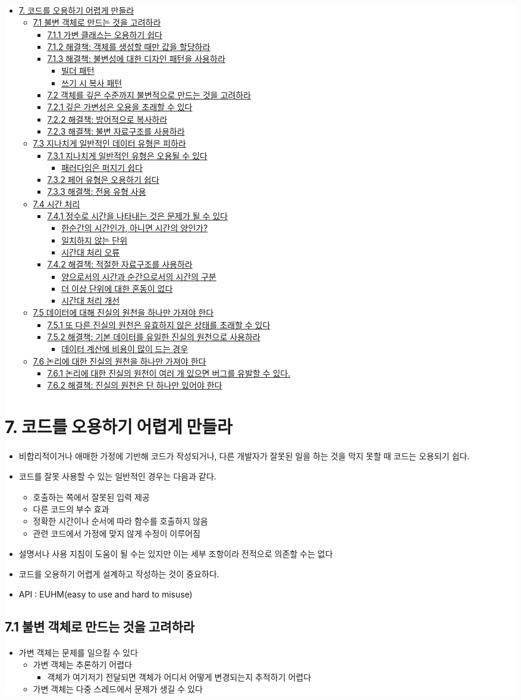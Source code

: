 - [7. 코드를 오용하기 어렵게 만들라](#7----)
    - [7.1 불변 객체로 만드는 것을 고려하라](#71-----)
        - [7.1.1 가변 클래스는 오용하기 쉽다](#711----)
        - [7.1.2 해결책: 객체를 생성할 때만 값을 할당하라](#712------)
        - [7.1.3 해결책: 불변성에 대한 디자인 패턴을 사용하라](#713------)
            - [빌더 패턴](#-)
            - [쓰기 시 복사 패턴](#---)
        - [7.2 객체를 깊은 수준까지 불변적으로 만드는 것을 고려하라](#72-------)
        - [7.2.1 깊은 가변성은 오용을 초래할 수 있다](#721------)
        - [7.2.2 해결책: 방어적으로 복사하라](#722---)
        - [7.2.3 해결책: 불변 자료구조를 사용하라](#723----)
    - [7.3 지나치게 일반적인 데이터 유형은 피하라](#73-----)
        - [7.3.1 지나치게 일반적인 유형은 오용될 수 있다](#731------)
            - [패러다임은 퍼지기 쉽다](#--)
        - [7.3.2 페어 유형은 오용하기 쉽다](#732----)
        - [7.3.3 해결책: 전용 유형 사용](#733----)
    - [7.4 시간 처리](#74--)
        - [7.4.1 정수로 시간을 나타내는 것은 문제가 될 수 있다](#741--------)
            - [한순간의 시간인가, 아니면 시간의 양인가?](#----)
            - [일치하지 않는 단위](#--)
            - [시간대 처리 오류](#--)
        - [7.4.2 해결책: 적절한 자료구조를 사용하라](#742----)
            - [양으로서의 시간과 순간으로서의 시간의 구분](#----)
            - [더 이상 단위에 대한 혼동이 없다](#-----)
            - [시간대 처리 개선](#--)
    - [7.5 데이터에 대해 진실의 원천을 하나만 가져야 한다](#75-------)
        - [7.5.1 또 다른 진실의 원천은 유효하지 않은 상태를 초래할 수 있다](#751----------)
        - [7.5.2 해결책: 기본 데이터를 유일한 진실의 원천으로 사용하라](#752-------)
            - [데이터 계산에 비용이 많이 드는 경우](#-----)
    - [7.6 논리에 대한 진실의 원천을 하나만 가져야 한다](#76-------)
        - [7.6.1 논리에 대한 진실의 원천이 여러 개 있으면 버그를 유발할 수 있다.](#761-----------)
        - [7.6.2 해결책: 진실의 원천은 단 하나만 있어야 한다](#762-------)

# 7. 코드를 오용하기 어렵게 만들라

- 비합리적이거나 애매한 가정에 기반해 코드가 작성되거나, 다른 개발자가 잘못된 일을 하는 것을 막지 못할 때 코드는 오용되기 쉽다.
- 코드를 잘못 사용할 수 있는 일반적인 경우는 다음과 같다.
    - 호출하는 쪽에서 잘못된 입력 제공
    - 다른 코드의 부수 효과
    - 정확한 시간이나 순서에 따라 함수를 호출하지 않음
    - 관련 코드에서 가정에 맞지 않게 수정이 이루어짐

- 설명서나 사용 지침이 도움이 될 수는 있지만 이는 세부 조항이라 전적으로 의존할 수는 없다
- 코드를 오용하기 어렵게 설계하고 작성하는 것이 중요하다.

- API : EUHM(easy to use and hard to misuse)

## 7.1 불변 객체로 만드는 것을 고려하라

- 가변 객체는 문제를 일으킬 수 있다
    - 가변 객체는 추론하기 어렵다
        - 객체가 여기저기 전달되면 객체가 어디서 어떻게 변경되는지 추적하기 어렵다
    - 가변 객체는 다중 스레드에서 문제가 생길 수 있다
